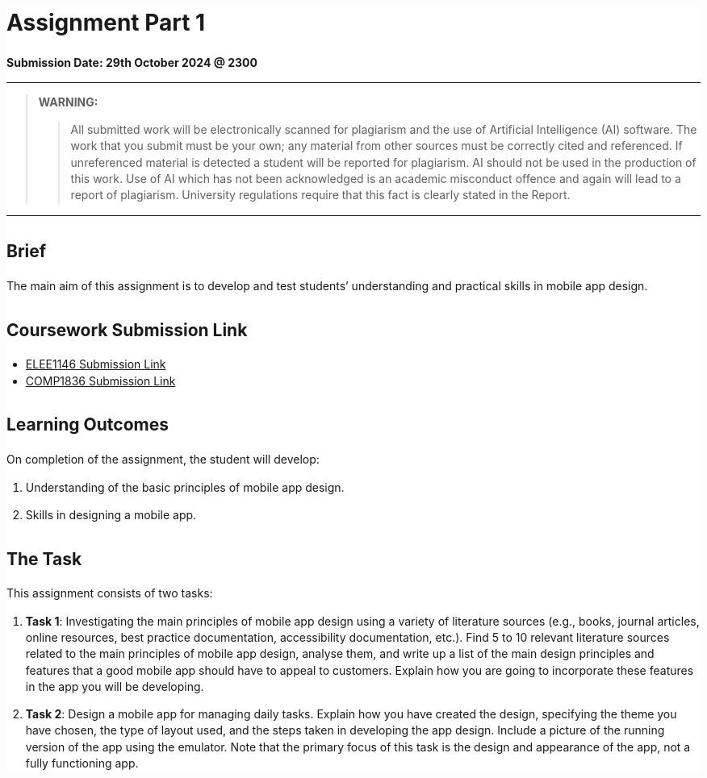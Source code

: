 # Assignment Part 1

**Submission Date: 29th October 2024 @ 2300**

--------------

> **WARNING:**
>
>> All submitted work will be electronically scanned for plagiarism and the use of Artificial Intelligence (AI) software. The work that you submit must be your own; any material from other sources must be correctly cited and referenced. If unreferenced material is detected a student will be reported for plagiarism. AI should not be used in the production of this work. Use of AI which has not been acknowledged is an academic misconduct offence and again will lead to a report of plagiarism. University regulations require that this fact is clearly stated in the Report. 

--------------

## Brief
The main aim of this assignment is to develop and test students’ understanding and practical skills in mobile app design. 

## Coursework Submission Link

- [ELEE1146 Submission Link](https://moodlecurrent.gre.ac.uk/mod/turnitintooltwo/view.php?id=2875935)
- [COMP1836 Submission Link](https://moodlecurrent.gre.ac.uk/mod/turnitintooltwo/view.php?id=2876034)

## Learning Outcomes

On completion of the assignment, the student will develop:

1. Understanding of the basic principles of mobile app design.

2. Skills in designing a mobile app.

## The Task

This assignment consists of two tasks:

1. **Task 1**: Investigating the main principles of mobile app design using a variety of literature sources (e.g., books, journal articles, online resources, best practice documentation, accessibility documentation, etc.). Find 5 to 10 relevant literature sources related to the main principles of mobile app design, analyse them, and write up a list of the main design principles and features that a good mobile app should have to appeal to customers. Explain how you are going to incorporate these features in the app you will be developing. 

2. **Task 2**: Design a mobile app for managing daily tasks. Explain how you have created the design, specifying the theme you have chosen, the type of layout used, and the steps taken in developing the app design. Include a picture of the running version of the app using the emulator. Note that the primary focus of this task is the design and appearance of the app, not a fully functioning app. 
